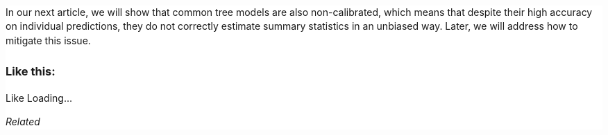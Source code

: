 In our next article, we will show that common tree models are also non-calibrated, which means that despite their high accuracy on individual predictions, they do not correctly estimate summary statistics in an unbiased way. Later, we will address how to mitigate this issue.

### Like this:

Like Loading...


*Related*

